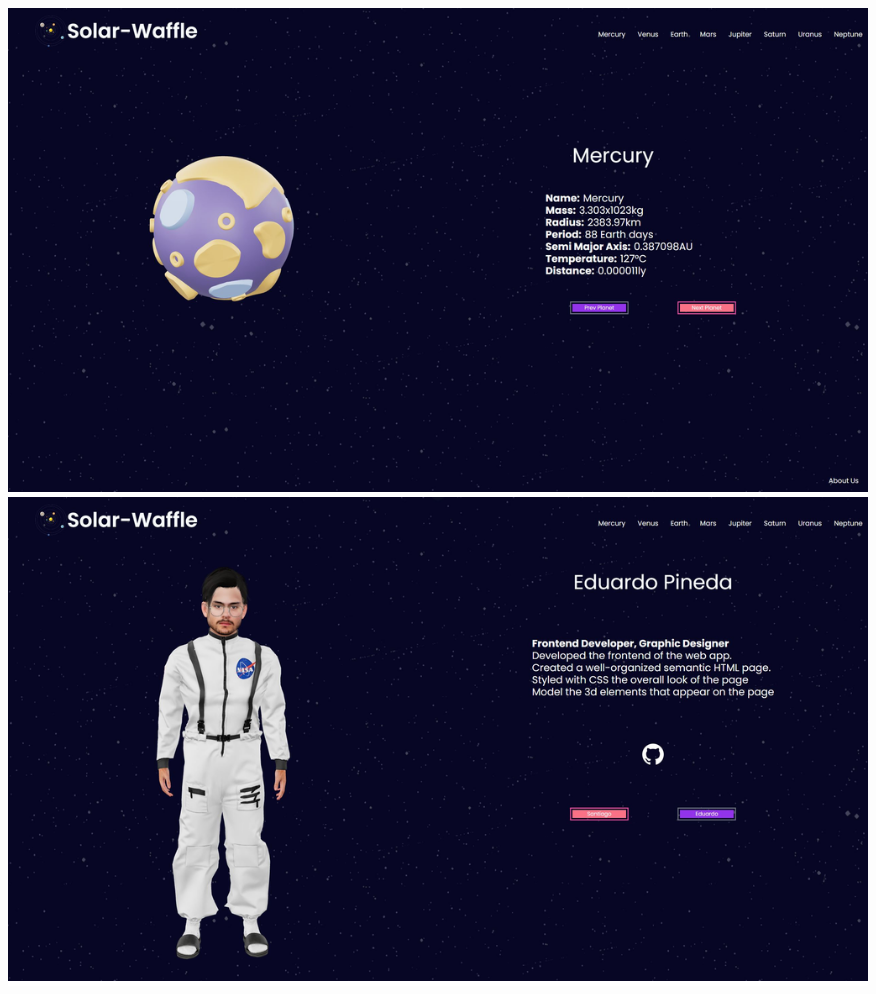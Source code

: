 ![Application Planet Picture](./assets/screenshots/PlanetsSS.JPG)
![Application About Us Picture](./assets/screenshots/AboutUs.JPG)
